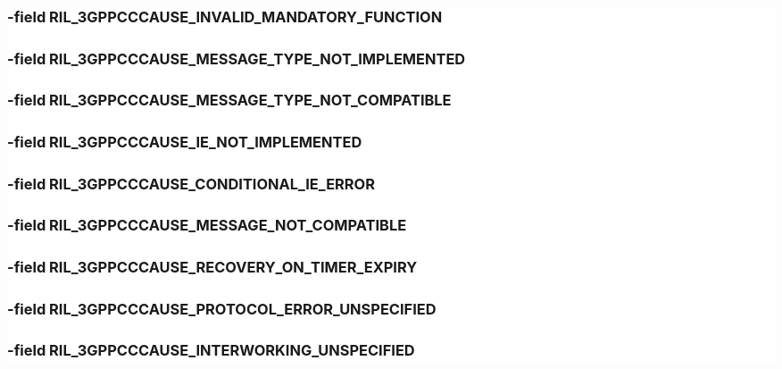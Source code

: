 <dd></dd>

### -field <a id="RIL_3GPPCCCAUSE_INVALID_MANDATORY_FUNCTION"></a><a id="ril_3gppcccause_invalid_mandatory_function"></a><b>RIL_3GPPCCCAUSE_INVALID_MANDATORY_FUNCTION</b>

<dd></dd>

### -field <a id="RIL_3GPPCCCAUSE_MESSAGE_TYPE_NOT_IMPLEMENTED"></a><a id="ril_3gppcccause_message_type_not_implemented"></a><b>RIL_3GPPCCCAUSE_MESSAGE_TYPE_NOT_IMPLEMENTED</b>

<dd></dd>

### -field <a id="RIL_3GPPCCCAUSE_MESSAGE_TYPE_NOT_COMPATIBLE"></a><a id="ril_3gppcccause_message_type_not_compatible"></a><b>RIL_3GPPCCCAUSE_MESSAGE_TYPE_NOT_COMPATIBLE</b>

<dd></dd>

### -field <a id="RIL_3GPPCCCAUSE_IE_NOT_IMPLEMENTED"></a><a id="ril_3gppcccause_ie_not_implemented"></a><b>RIL_3GPPCCCAUSE_IE_NOT_IMPLEMENTED</b>

<dd></dd>

### -field <a id="RIL_3GPPCCCAUSE_CONDITIONAL_IE_ERROR"></a><a id="ril_3gppcccause_conditional_ie_error"></a><b>RIL_3GPPCCCAUSE_CONDITIONAL_IE_ERROR</b>

<dd></dd>

### -field <a id="RIL_3GPPCCCAUSE_MESSAGE_NOT_COMPATIBLE"></a><a id="ril_3gppcccause_message_not_compatible"></a><b>RIL_3GPPCCCAUSE_MESSAGE_NOT_COMPATIBLE</b>

<dd></dd>

### -field <a id="RIL_3GPPCCCAUSE_RECOVERY_ON_TIMER_EXPIRY"></a><a id="ril_3gppcccause_recovery_on_timer_expiry"></a><b>RIL_3GPPCCCAUSE_RECOVERY_ON_TIMER_EXPIRY</b>

<dd></dd>

### -field <a id="RIL_3GPPCCCAUSE_PROTOCOL_ERROR_UNSPECIFIED"></a><a id="ril_3gppcccause_protocol_error_unspecified"></a><b>RIL_3GPPCCCAUSE_PROTOCOL_ERROR_UNSPECIFIED</b>

<dd></dd>

### -field <a id="RIL_3GPPCCCAUSE_INTERWORKING_UNSPECIFIED"></a><a id="ril_3gppcccause_interworking_unspecified"></a><b>RIL_3GPPCCCAUSE_INTERWORKING_UNSPECIFIED</b>
